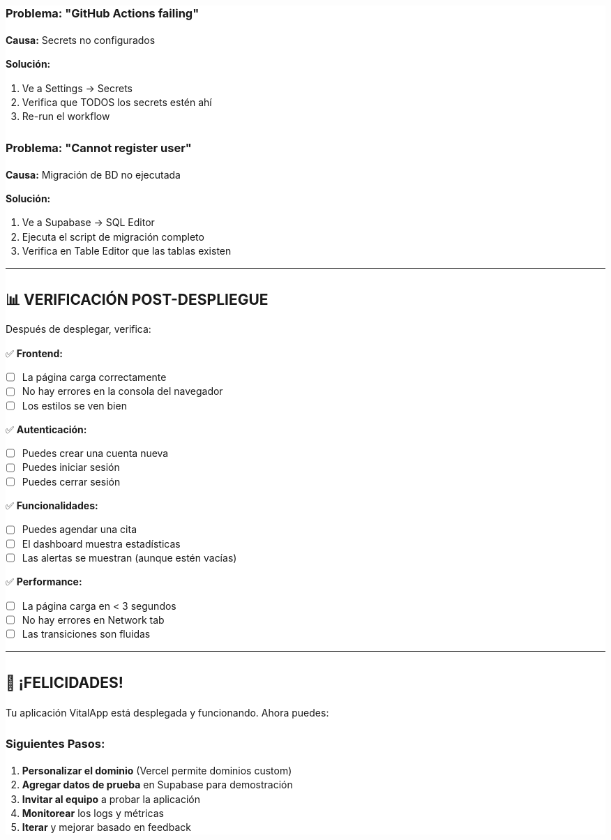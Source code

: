 ### Problema: "GitHub Actions failing"

**Causa:** Secrets no configurados

**Solución:**
1. Ve a Settings → Secrets
2. Verifica que TODOS los secrets estén ahí
3. Re-run el workflow

### Problema: "Cannot register user"

**Causa:** Migración de BD no ejecutada

**Solución:**
1. Ve a Supabase → SQL Editor
2. Ejecuta el script de migración completo
3. Verifica en Table Editor que las tablas existen

---

## 📊 VERIFICACIÓN POST-DESPLIEGUE

Después de desplegar, verifica:

✅ **Frontend:**
- [ ] La página carga correctamente
- [ ] No hay errores en la consola del navegador
- [ ] Los estilos se ven bien

✅ **Autenticación:**
- [ ] Puedes crear una cuenta nueva
- [ ] Puedes iniciar sesión
- [ ] Puedes cerrar sesión

✅ **Funcionalidades:**
- [ ] Puedes agendar una cita
- [ ] El dashboard muestra estadísticas
- [ ] Las alertas se muestran (aunque estén vacías)

✅ **Performance:**
- [ ] La página carga en < 3 segundos
- [ ] No hay errores en Network tab
- [ ] Las transiciones son fluidas

---

## 🎉 ¡FELICIDADES!

Tu aplicación VitalApp está desplegada y funcionando. Ahora puedes:

### Siguientes Pasos:

1. **Personalizar el dominio** (Vercel permite dominios custom)
2. **Agregar datos de prueba** en Supabase para demostración
3. **Invitar al equipo** a probar la aplicación
4. **Monitorear** los logs y métricas
5. **Iterar** y mejorar basado en feedback
